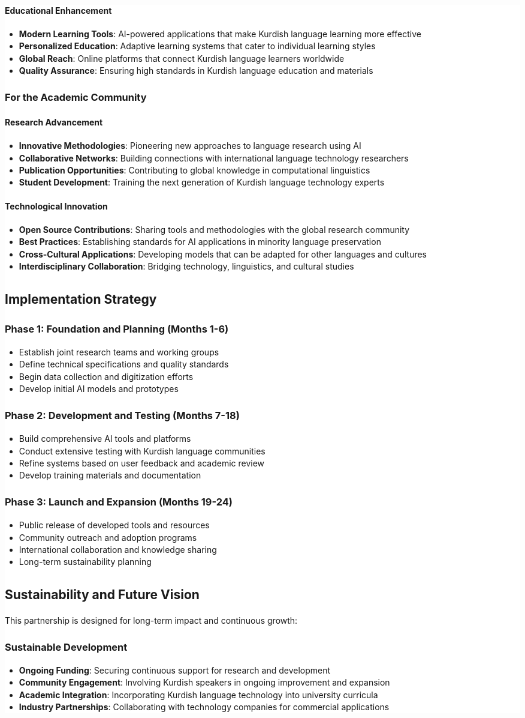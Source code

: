 #### **Educational Enhancement**
- **Modern Learning Tools**: AI-powered applications that make Kurdish language learning more effective
- **Personalized Education**: Adaptive learning systems that cater to individual learning styles
- **Global Reach**: Online platforms that connect Kurdish language learners worldwide
- **Quality Assurance**: Ensuring high standards in Kurdish language education and materials

### **For the Academic Community**

#### **Research Advancement**
- **Innovative Methodologies**: Pioneering new approaches to language research using AI
- **Collaborative Networks**: Building connections with international language technology researchers
- **Publication Opportunities**: Contributing to global knowledge in computational linguistics
- **Student Development**: Training the next generation of Kurdish language technology experts

#### **Technological Innovation**
- **Open Source Contributions**: Sharing tools and methodologies with the global research community
- **Best Practices**: Establishing standards for AI applications in minority language preservation
- **Cross-Cultural Applications**: Developing models that can be adapted for other languages and cultures
- **Interdisciplinary Collaboration**: Bridging technology, linguistics, and cultural studies

## Implementation Strategy

### **Phase 1: Foundation and Planning (Months 1-6)**
- Establish joint research teams and working groups
- Define technical specifications and quality standards
- Begin data collection and digitization efforts
- Develop initial AI models and prototypes

### **Phase 2: Development and Testing (Months 7-18)**
- Build comprehensive AI tools and platforms
- Conduct extensive testing with Kurdish language communities
- Refine systems based on user feedback and academic review
- Develop training materials and documentation

### **Phase 3: Launch and Expansion (Months 19-24)**
- Public release of developed tools and resources
- Community outreach and adoption programs
- International collaboration and knowledge sharing
- Long-term sustainability planning

## Sustainability and Future Vision

This partnership is designed for long-term impact and continuous growth:

### **Sustainable Development**
- **Ongoing Funding**: Securing continuous support for research and development
- **Community Engagement**: Involving Kurdish speakers in ongoing improvement and expansion
- **Academic Integration**: Incorporating Kurdish language technology into university curricula
- **Industry Partnerships**: Collaborating with technology companies for commercial applications
